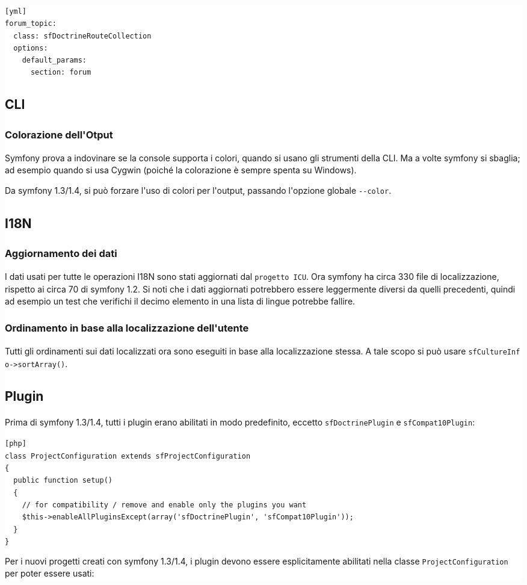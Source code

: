     [yml]
    forum_topic:
      class: sfDoctrineRouteCollection
      options:
        default_params:
          section: forum

CLI
---

### Colorazione dell'Otput 

Symfony prova a indovinare se la console supporta i colori, quando si usano
gli strumenti della CLI. Ma a volte symfony si sbaglia; ad esempio quando si
usa Cygwin (poiché la colorazione è sempre spenta su Windows).

Da symfony 1.3/1.4, si può forzare l'uso di colori per l'output, passando l'opzione
globale `--color`.


I18N
----

### Aggiornamento dei dati

I dati usati per tutte le operazioni I18N sono stati aggiornati dal
`progetto ICU`. Ora symfony ha circa 330 file di localizzazione, rispetto
ai circa 70 di symfony 1.2. Si noti che i dati aggiornati potrebbero essere
leggermente diversi da quelli precedenti, quindi ad esempio un test che
verifichi il decimo elemento in una lista di lingue potrebbe fallire.

### Ordinamento in base alla localizzazione dell'utente

Tutti gli ordinamenti sui dati localizzati ora sono eseguiti in base
alla localizzazione stessa. A tale scopo si può usare `sfCultureInfo->sortArray()`.

Plugin
------

Prima di symfony 1.3/1.4, tutti i plugin erano abilitati in modo predefinito, eccetto
`sfDoctrinePlugin` e `sfCompat10Plugin`:

    [php]
    class ProjectConfiguration extends sfProjectConfiguration
    {
      public function setup()
      {
        // for compatibility / remove and enable only the plugins you want
        $this->enableAllPluginsExcept(array('sfDoctrinePlugin', 'sfCompat10Plugin'));
      }
    }

Per i nuovi progetti creati con symfony 1.3/1.4, i plugin devono essere
esplicitamente abilitati nella classe `ProjectConfiguration` per poter
essere usati:
